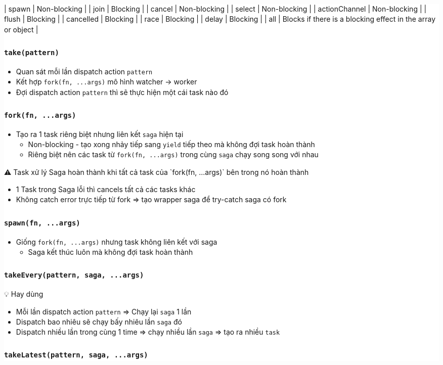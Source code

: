 | spawn | Non-blocking |
| join | Blocking |
| cancel | Non-blocking |
| select | Non-blocking |
| actionChannel | Non-blocking |
| flush | Blocking |
| cancelled | Blocking |
| race | Blocking |
| delay | Blocking |
| all | Blocks if there is a blocking effect in the array or object |

### `take(pattern)`

- Quan sát mỗi lần dispatch action `pattern`
- Kết hợp `fork(fn, ...args)` mô hình watcher -> worker
- Đợi dispatch action `pattern` thì sẽ thực hiện một cái task nào đó

### `fork(fn, ...args)`

- Tạo ra 1 task riêng biệt nhưng liên kết `saga` hiện tại
    - Non-blocking - tạo xong nhảy tiếp sang `yield` tiếp theo mà không đợi task hoàn thành
    - Riêng biệt nên các task từ `fork(fn, ...args)` trong cùng `saga` chạy song song với nhau

<aside>
⚠️ Task xử lý Saga hoàn thành khi tất cả task của `fork(fn, ...args)`  bên trong nó hoàn thành

</aside>

- 1 Task trong Saga lỗi thì cancels tất cả các tasks khác
- Không catch error trực tiếp từ fork => tạo wrapper saga để try-catch saga có fork

### `spawn(fn, ...args)`

- Giống `fork(fn, ...args)` nhưng task không liên kết với saga
    - Saga kết thúc luôn mà không đợi task hoàn thành

### `takeEvery(pattern, saga, ...args)`

<aside>
💡 Hay dùng

</aside>

- Mỗi lần dispatch action `pattern` => Chạy lại `saga` 1 lần
- Dispatch bao nhiêu sẽ chạy bấy nhiêu lần `saga` đó
- Dispatch nhiều lần trong cùng 1 time => chạy nhiều lần `saga` => tạo ra nhiều `task`

### `takeLatest(pattern, saga, ...args)`
